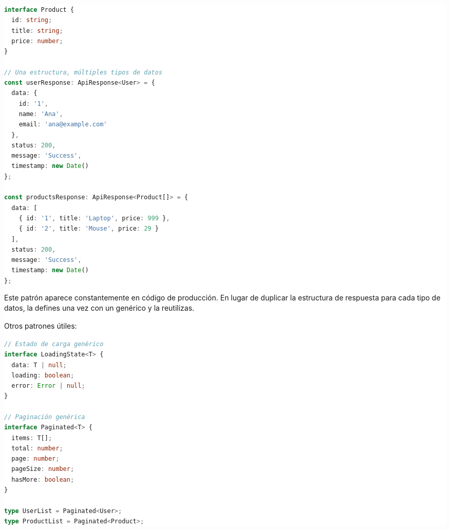 ```typescript runable=true
interface Product {
  id: string;
  title: string;
  price: number;
}

// Una estructura, múltiples tipos de datos
const userResponse: ApiResponse<User> = {
  data: {
    id: '1',
    name: 'Ana',
    email: 'ana@example.com'
  },
  status: 200,
  message: 'Success',
  timestamp: new Date()
};

const productsResponse: ApiResponse<Product[]> = {
  data: [
    { id: '1', title: 'Laptop', price: 999 },
    { id: '2', title: 'Mouse', price: 29 }
  ],
  status: 200,
  message: 'Success',
  timestamp: new Date()
};
```

Este patrón aparece constantemente en código de producción. En lugar de duplicar la estructura de respuesta para cada tipo de datos, la defines una vez con un genérico y la reutilizas.

Otros patrones útiles:

```typescript runable=true
// Estado de carga genérico
interface LoadingState<T> {
  data: T | null;
  loading: boolean;
  error: Error | null;
}

// Paginación genérica
interface Paginated<T> {
  items: T[];
  total: number;
  page: number;
  pageSize: number;
  hasMore: boolean;
}

type UserList = Paginated<User>;
type ProductList = Paginated<Product>;
```
